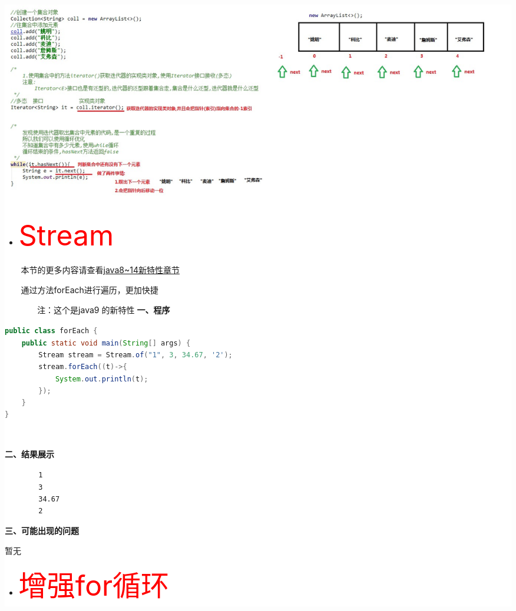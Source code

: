 ![avatar](./assets/4-5.jpg) 




* <font size="20" color=red>Stream</font>
  
&nbsp; &nbsp;&nbsp; &nbsp;&nbsp;本节的更多内容请查看[java8~14新特性章节](/1.basics/1.java-basic/22-新特性.md)

&nbsp; &nbsp;&nbsp; &nbsp;&nbsp;通过方法forEach进行遍历，更加快捷
 
 &nbsp; &nbsp;&nbsp; &nbsp;&nbsp;&nbsp; &nbsp;&nbsp; &nbsp;&nbsp;注：这个是java9 的新特性
 <b>一、程序</b>

```java
public class forEach {
    public static void main(String[] args) {
        Stream stream = Stream.of("1", 3, 34.67, '2');
        stream.forEach((t)->{
            System.out.println(t);
        });
    }
}
```
<br>

<b>二、结果展示</b>
```html
        1
        3
        34.67
        2
```

<b>三、可能出现的问题</b>

暂无
 
* <font size="20" color=red>增强for循环</font>
